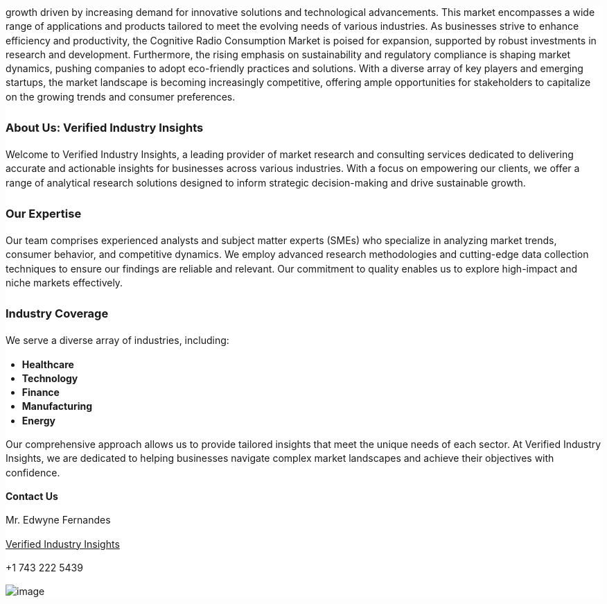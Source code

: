 growth driven by increasing demand for innovative solutions and technological advancements. This market encompasses a wide range of applications and products tailored to meet the evolving needs of various industries. As businesses strive to enhance efficiency and productivity, the Cognitive Radio Consumption Market is poised for expansion, supported by robust investments in research and development. Furthermore, the rising emphasis on sustainability and regulatory compliance is shaping market dynamics, pushing companies to adopt eco-friendly practices and solutions. With a diverse array of key players and emerging startups, the market landscape is becoming increasingly competitive, offering ample opportunities for stakeholders to capitalize on the growing trends and consumer preferences.</p><h3>About Us: Verified Industry Insights</h3><p>Welcome to Verified Industry Insights, a leading provider of market research and consulting services dedicated to delivering accurate and actionable insights for businesses across various industries. With a focus on empowering our clients, we offer a range of analytical research solutions designed to inform strategic decision-making and drive sustainable growth.</p><h3>Our Expertise</h3><p>Our team comprises experienced analysts and subject matter experts (SMEs) who specialize in analyzing market trends, consumer behavior, and competitive dynamics. We employ advanced research methodologies and cutting-edge data collection techniques to ensure our findings are reliable and relevant. Our commitment to quality enables us to explore high-impact and niche markets effectively.</p><h3>Industry Coverage</h3><p>We serve a diverse array of industries, including:</p><ul><li><strong>Healthcare</strong></li><li><strong>Technology</strong></li><li><strong>Finance</strong></li><li><strong>Manufacturing</strong></li><li><strong>Energy</strong></li></ul><p>Our comprehensive approach allows us to provide tailored insights that meet the unique needs of each sector. At Verified Industry Insights, we are dedicated to helping businesses navigate complex market landscapes and achieve their objectives with confidence.</p><p><strong>Contact Us</strong></p><p>Mr. Edwyne Fernandes</p><p><a href="https://www.verifiedindustryinsights.com/">Verified Industry Insights</a></p><p>+1 743 222 5439</p>
![image](https://github.com/user-attachments/assets/73110015-54c3-466a-97d5-ad8016cf7266)
